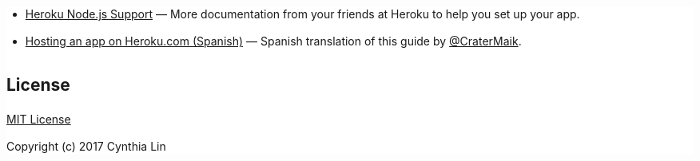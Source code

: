 * [Heroku Node.js Support](https://devcenter.heroku.com/articles/nodejs-support)
— More documentation from your friends at Heroku to help you set up your app.

* [Hosting an app on Heroku.com (Spanish)](http://www.craterdev.com/documentacion-mybot/alojando-bot-en-heroku.html)
— Spanish translation of this guide by [@CraterMaik](https://github.com/CraterMaik).

## License

[MIT License](https://github.com/synicalsyntax/discord.js-heroku/blob/master/LICENSE)

Copyright (c) 2017 Cynthia Lin
